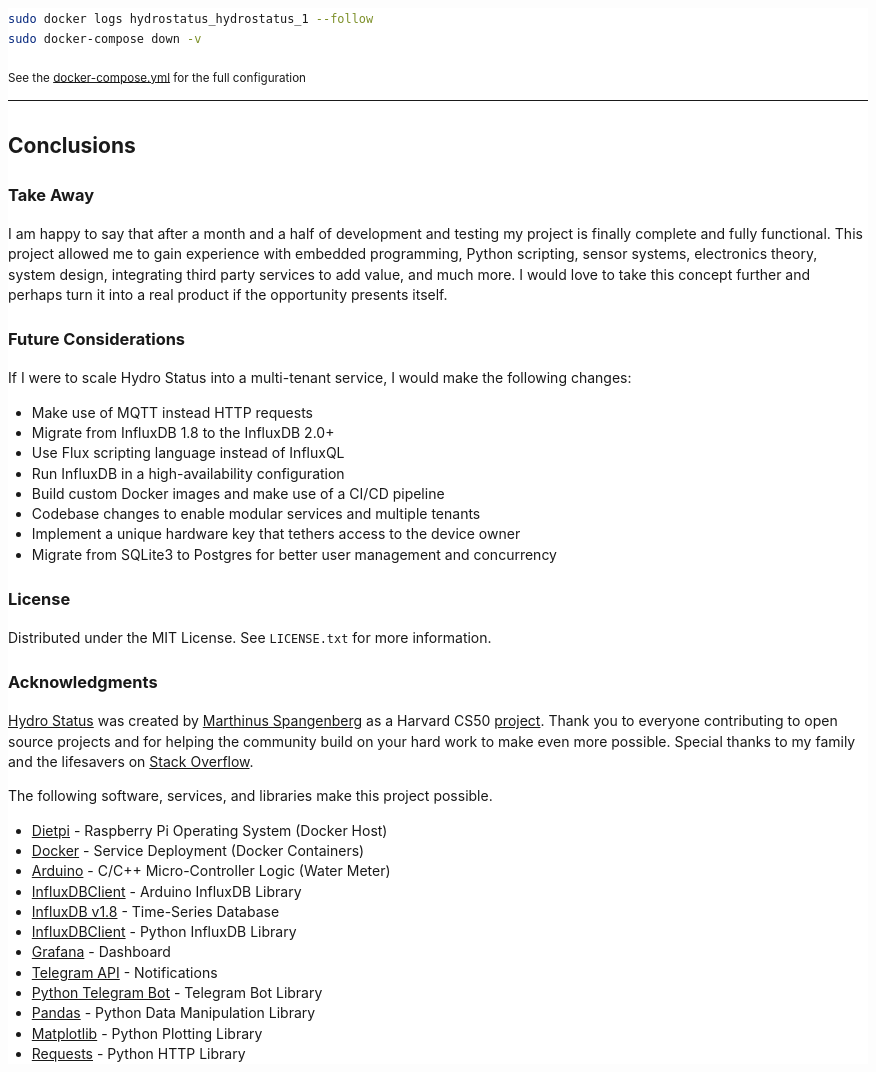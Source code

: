 ```bash
sudo docker logs hydrostatus_hydrostatus_1 --follow
sudo docker-compose down -v
```

<sub>See the [docker-compose.yml](docker-compose.yml) for the full configuration</sub>

---

## __Conclusions__

### __Take Away__

I am happy to say that after a month and a half of development and testing my project is finally complete and fully functional. This project allowed me to gain experience with embedded programming, Python scripting, sensor systems, electronics theory, system design, integrating third party services to add value, and much more. I would love to take this concept further and perhaps turn it into a real product if the opportunity presents itself.

### __Future Considerations__

If I were to scale Hydro Status into a multi-tenant service, I would make the following changes:

* Make use of MQTT instead HTTP requests
* Migrate from InfluxDB 1.8 to the InfluxDB 2.0+
* Use Flux scripting language instead of InfluxQL
* Run InfluxDB in a high-availability configuration
* Build custom Docker images and make use of a CI/CD pipeline
* Codebase changes to enable modular services and multiple tenants
* Implement a unique hardware key that tethers access to the device owner
* Migrate from SQLite3 to Postgres for better user management and concurrency

### __License__

Distributed under the MIT License. See `LICENSE.txt` for more information.

### __Acknowledgments__

[Hydro Status](https://github.com/m-spangenberg/hydrostatus) was created by [Marthinus Spangenberg](https://github.com/m-spangenberg) as a Harvard CS50 [project](https://cs50.harvard.edu/x/2022/project/). Thank you to everyone contributing to open source projects and for helping the community build on your hard work to make even more possible. Special thanks to my family and the lifesavers on [Stack Overflow](https://stackoverflow.com/).

The following software, services, and libraries make this project possible.

* [Dietpi](https://dietpi.com/) - Raspberry Pi Operating System (Docker Host)
* [Docker](https://www.docker.com/) - Service Deployment (Docker Containers)
* [Arduino](https://www.arduino.cc/) - C/C++ Micro-Controller Logic (Water Meter)
* [InfluxDBClient](https://github.com/tobiasschuerg/InfluxDB-Client-for-Arduino) - Arduino InfluxDB Library
* [InfluxDB v1.8](https://www.influxdata.com/) - Time-Series Database
* [InfluxDBClient](https://github.com/influxdata/influxdb-client-python) - Python InfluxDB Library
* [Grafana](https://grafana.com/) - Dashboard
* [Telegram API](https://telegram.org/) - Notifications
* [Python Telegram Bot](https://github.com/python-telegram-bot/python-telegram-bot) - Telegram Bot Library
* [Pandas](https://pandas.pydata.org/) - Python Data Manipulation Library
* [Matplotlib](https://matplotlib.org/) - Python Plotting Library
* [Requests](https://docs.python-requests.org/en/latest/) - Python HTTP Library
